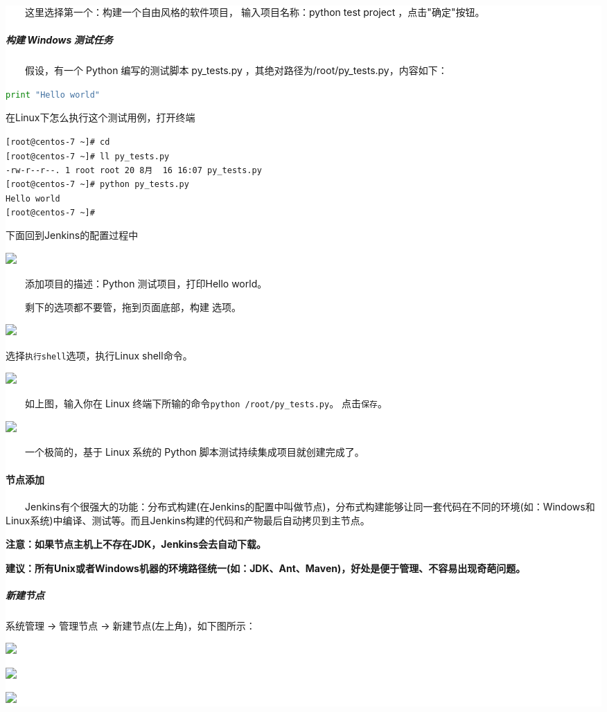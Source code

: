 
&emsp;&emsp;这里选择第一个：构建一个自由风格的软件项目， 输入项目名称：python test project ，点击"确定"按钮。

##### 构建 Windows 测试任务
&emsp;&emsp;假设，有一个 Python 编写的测试脚本 py_tests.py ，其绝对路径为/root/py_tests.py，内容如下：

```python
print "Hello world"
```

在Linux下怎么执行这个测试用例，打开终端

```
[root@centos-7 ~]# cd
[root@centos-7 ~]# ll py_tests.py
-rw-r--r--. 1 root root 20 8月  16 16:07 py_tests.py
[root@centos-7 ~]# python py_tests.py
Hello world
[root@centos-7 ~]#
```

下面回到Jenkins的配置过程中

![](https://raw.githubusercontent.com/athlonreg/BlogImages/master/Images/ab/46e2f5d22700eb539eac4128e19c85.jpg)

&emsp;&emsp;添加项目的描述：Python 测试项目，打印Hello world。

&emsp;&emsp;剩下的选项都不要管，拖到页面底部，构建 选项。

![](https://raw.githubusercontent.com/athlonreg/BlogImages/master/Images/e0/dab0e9e3d049db8a84ee83f85582de.jpg)

选择`执行shell`选项，执行Linux shell命令。

![](https://raw.githubusercontent.com/athlonreg/BlogImages/master/Images/c6/ef1db64d383033d03b465af7f3771d.jpg)

&emsp;&emsp;如上图，输入你在 Linux 终端下所输的命令`python /root/py_tests.py`。 点击`保存`。

![](https://raw.githubusercontent.com/athlonreg/BlogImages/master/Images/8f/6c232d4632eb024fa2cadcf0fbfc13.jpg)

&emsp;&emsp;一个极简的，基于 Linux 系统的 Python 脚本测试持续集成项目就创建完成了。

#### 节点添加
&emsp;&emsp;Jenkins有个很强大的功能：分布式构建(在Jenkins的配置中叫做节点)，分布式构建能够让同一套代码在不同的环境(如：Windows和Linux系统)中编译、测试等。而且Jenkins构建的代码和产物最后自动拷贝到主节点。

**注意：如果节点主机上不存在JDK，Jenkins会去自动下载。**

**建议：所有Unix或者Windows机器的环境路径统一(如：JDK、Ant、Maven)，好处是便于管理、不容易出现奇葩问题。**

##### 新建节点
系统管理 → 管理节点 → 新建节点(左上角)，如下图所示：

![](https://raw.githubusercontent.com/athlonreg/BlogImages/master/Images/1e/067a4f7fa85272fa79f85208c937c0.jpg)

![](https://raw.githubusercontent.com/athlonreg/BlogImages/master/Images/eb/3eb8f07110c1e29abe65035fdc2b04.jpg)

![](https://raw.githubusercontent.com/athlonreg/BlogImages/master/Images/bb/e82fc1380ecf612e70e06bc156e17e.jpg)
